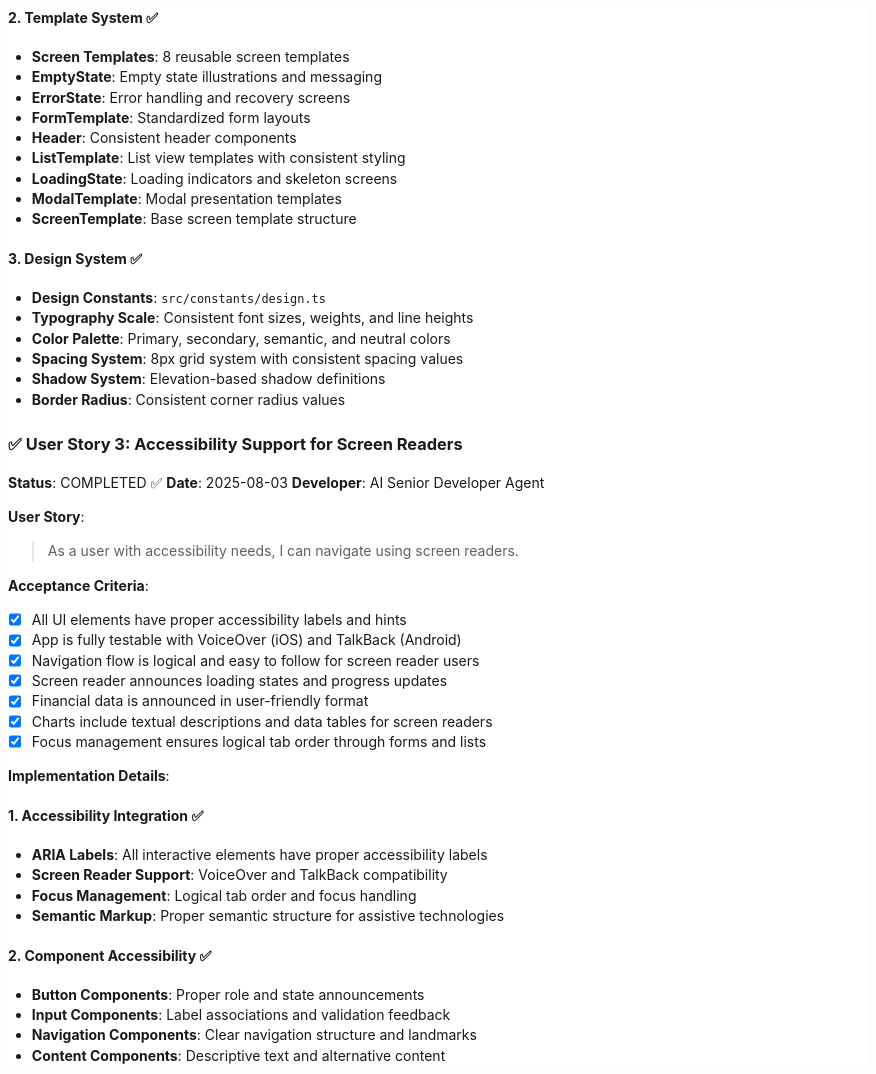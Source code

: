 #### 2. Template System ✅

- **Screen Templates**: 8 reusable screen templates
- **EmptyState**: Empty state illustrations and messaging
- **ErrorState**: Error handling and recovery screens
- **FormTemplate**: Standardized form layouts
- **Header**: Consistent header components
- **ListTemplate**: List view templates with consistent styling
- **LoadingState**: Loading indicators and skeleton screens
- **ModalTemplate**: Modal presentation templates
- **ScreenTemplate**: Base screen template structure

#### 3. Design System ✅

- **Design Constants**: `src/constants/design.ts`
- **Typography Scale**: Consistent font sizes, weights, and line heights
- **Color Palette**: Primary, secondary, semantic, and neutral colors
- **Spacing System**: 8px grid system with consistent spacing values
- **Shadow System**: Elevation-based shadow definitions
- **Border Radius**: Consistent corner radius values

### ✅ User Story 3: Accessibility Support for Screen Readers

**Status**: COMPLETED ✅
**Date**: 2025-08-03
**Developer**: AI Senior Developer Agent

**User Story**:

> As a user with accessibility needs, I can navigate using screen readers.

**Acceptance Criteria**:

- [x] All UI elements have proper accessibility labels and hints
- [x] App is fully testable with VoiceOver (iOS) and TalkBack (Android)
- [x] Navigation flow is logical and easy to follow for screen reader users
- [x] Screen reader announces loading states and progress updates
- [x] Financial data is announced in user-friendly format
- [x] Charts include textual descriptions and data tables for screen readers
- [x] Focus management ensures logical tab order through forms and lists

**Implementation Details**:

#### 1. Accessibility Integration ✅

- **ARIA Labels**: All interactive elements have proper accessibility labels
- **Screen Reader Support**: VoiceOver and TalkBack compatibility
- **Focus Management**: Logical tab order and focus handling
- **Semantic Markup**: Proper semantic structure for assistive technologies

#### 2. Component Accessibility ✅

- **Button Components**: Proper role and state announcements
- **Input Components**: Label associations and validation feedback
- **Navigation Components**: Clear navigation structure and landmarks
- **Content Components**: Descriptive text and alternative content
